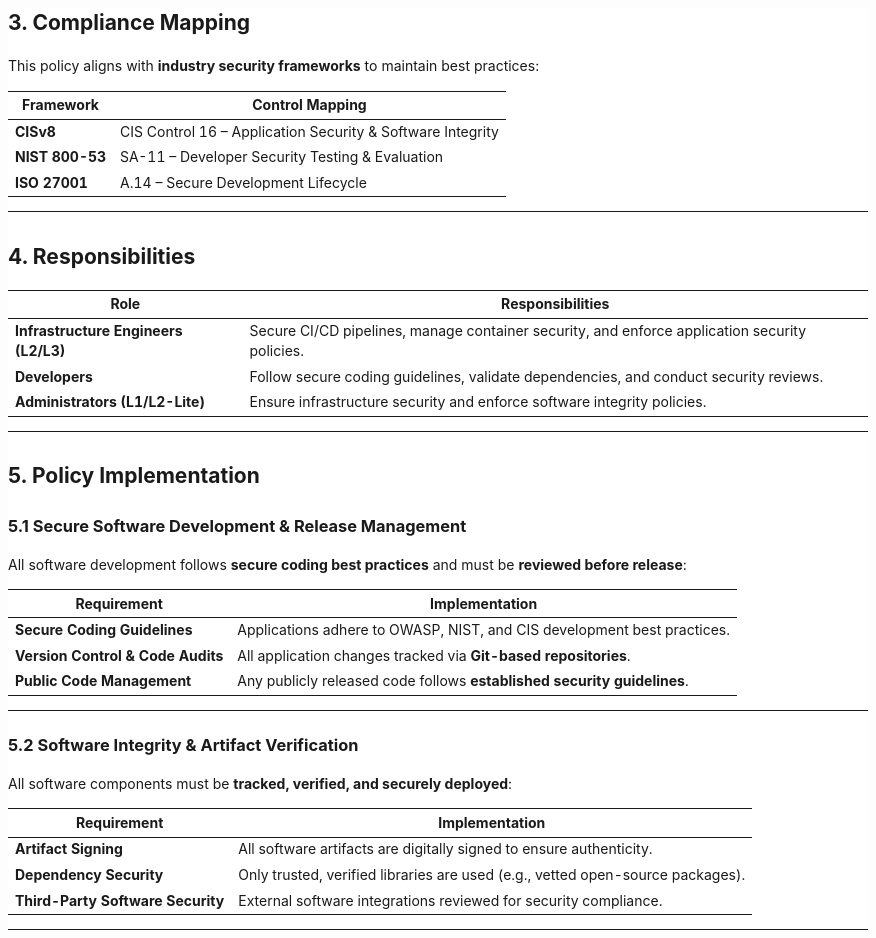 
## **3. Compliance Mapping**  

This policy aligns with **industry security frameworks** to maintain best practices:  

| **Framework** | **Control Mapping** |
|--------------|------------------|
| **CISv8** | CIS Control 16 – Application Security & Software Integrity |
| **NIST 800-53** | SA-11 – Developer Security Testing & Evaluation |
| **ISO 27001** | A.14 – Secure Development Lifecycle |

---

## **4. Responsibilities**  

| **Role** | **Responsibilities** |
|---------|----------------------|
| **Infrastructure Engineers (L2/L3)** | Secure CI/CD pipelines, manage container security, and enforce application security policies. |
| **Developers** | Follow secure coding guidelines, validate dependencies, and conduct security reviews. |
| **Administrators (L1/L2-Lite)** | Ensure infrastructure security and enforce software integrity policies. |

---

## **5. Policy Implementation**  

### **5.1 Secure Software Development & Release Management**  

All software development follows **secure coding best practices** and must be **reviewed before release**:  

| **Requirement** | **Implementation** |
|--------------|------------------|
| **Secure Coding Guidelines** | Applications adhere to OWASP, NIST, and CIS development best practices. |
| **Version Control & Code Audits** | All application changes tracked via **Git-based repositories**. |
| **Public Code Management** | Any publicly released code follows **established security guidelines**. |

---

### **5.2 Software Integrity & Artifact Verification**  

All software components must be **tracked, verified, and securely deployed**:  

| **Requirement** | **Implementation** |
|--------------|------------------|
| **Artifact Signing** | All software artifacts are digitally signed to ensure authenticity. |
| **Dependency Security** | Only trusted, verified libraries are used (e.g., vetted open-source packages). |
| **Third-Party Software Security** | External software integrations reviewed for security compliance. |

---